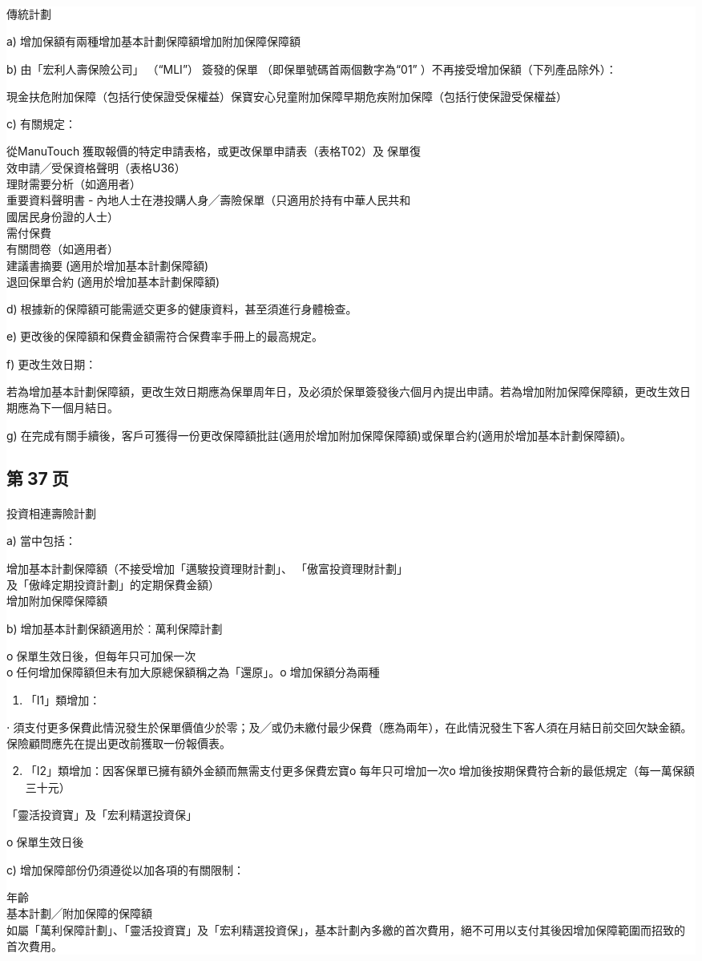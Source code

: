 傳統計劃

a) 增加保額有兩種增加基本計劃保障額增加附加保障保障額

b) 由「宏利人壽保險公司」 （“MLI”） 簽發的保單 （即保單號碼首兩個數字為“01” ）不再接受增加保額（下列產品除外）：

現金扶危附加保障（包括行使保證受保權益）保寶安心兒童附加保障早期危疾附加保障（包括行使保證受保權益）

c) 有關規定：

從ManuTouch 獲取報價的特定申請表格，或更改保單申請表（表格T02）及 保單復  
效申請╱受保資格聲明（表格U36）  
理財需要分析（如適用者）  
重要資料聲明書 - 內地人士在港投購人身╱壽險保單（只適用於持有中華人民共和  
國居民身份證的人士）  
需付保費  
有關問卷（如適用者）  
建議書摘要 (適用於增加基本計劃保障額)  
退回保單合約 (適用於增加基本計劃保障額)

d) 根據新的保障額可能需遞交更多的健康資料，甚至須進行身體檢查。

e) 更改後的保障額和保費金額需符合保費率手冊上的最高規定。

f) 更改生效日期：

若為增加基本計劃保障額，更改生效日期應為保單周年日，及必須於保單簽發後六個月內提出申請。若為增加附加保障保障額，更改生效日期應為下一個月結日。

g) 在完成有關手續後，客戶可獲得一份更改保障額批註(適用於增加附加保障保障額)或保單合約(適用於增加基本計劃保障額)。

## 第 37 页

投資相連壽險計劃

a) 當中包括：

增加基本計劃保障額（不接受增加「邁駿投資理財計劃」、 「傲富投資理財計劃」  
及「傲峰定期投資計劃」的定期保費金額）  
增加附加保障保障額

b) 增加基本計劃保額適用於︰萬利保障計劃

o 保單生效日後，但每年只可加保一次  
o 任何增加保障額但未有加大原總保額稱之為「還原」。o 增加保額分為兩種

1) 「I1」類增加：

$\cdot$ 須支付更多保費此情況發生於保單價值少於零；及╱或仍未繳付最少保費（應為兩年），在此情況發生下客人須在月結日前交回欠缺金額。保險顧問應先在提出更改前獲取一份報價表。

2) 「I2」類增加：因客保單已擁有額外金額而無需支付更多保費宏寶o 每年只可增加一次o 增加後按期保費符合新的最低規定（每一萬保額三十元）

「靈活投資寶」及「宏利精選投資保」

o 保單生效日後

c) 增加保障部份仍須遵從以加各項的有關限制：

年齡  
基本計劃╱附加保障的保障額  
如屬「萬利保障計劃」、「靈活投資寶」及「宏利精選投資保」，基本計劃內多繳的首次費用，絕不可用以支付其後因增加保障範圍而招致的首次費用。
